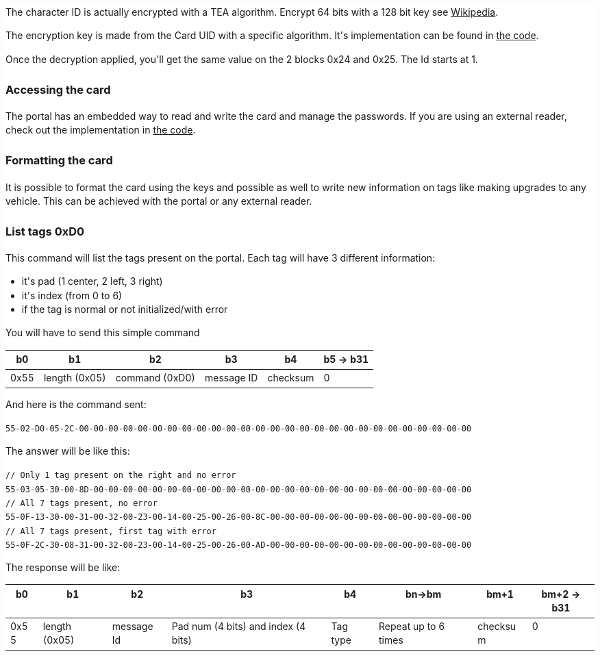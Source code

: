 The character ID is actually encrypted with a TEA algorithm. Encrypt 64 bits with a 128 bit key see [Wikipedia](https://en.wikipedia.org/wiki/Tiny_Encryption_Algorithm).

The encryption key is made from the Card UID with a specific algorithm. It's implementation can be found in [the code](https://github.com/Ellerbach/LegoDimensions/blob/main/LegoDimensions/Tag/LegoTag.cs).

Once the decryption applied, you'll get the same value on the 2 blocks 0x24 and 0x25. The Id starts at 1.

### Accessing the card

The portal has an embedded way to read and write the card and manage the passwords. If you are using an external reader, check out the implementation in [the code](https://github.com/Ellerbach/LegoDimensions/blob/main/LegoDimensions/Tag/LegoTag.cs).

### Formatting the card

It is possible to format the card using the keys and possible as well to write new information on tags like making upgrades to any vehicle. This can be achieved with the portal or any external reader.

### List tags 0xD0

This command will list the tags present on the portal. Each tag will have 3 different information:

* it's pad (1 center, 2 left, 3 right)
* it's index (from 0 to 6)
* if the tag is normal or not initialized/with error

You will have to send this simple command

| b0 | b1 | b2 | b3| b4| b5 -> b31 |
|---|---|---|---|---|---|
|0x55 | length (0x05) | command (0xD0)| message ID |checksum| 0 |

And here is the command sent:

```text
55-02-D0-05-2C-00-00-00-00-00-00-00-00-00-00-00-00-00-00-00-00-00-00-00-00-00-00-00-00-00-00-00
```

The answer will be like this:

```text
// Only 1 tag present on the right and no error
55-03-05-30-00-8D-00-00-00-00-00-00-00-00-00-00-00-00-00-00-00-00-00-00-00-00-00-00-00-00-00-00
// All 7 tags present, no error
55-0F-13-30-00-31-00-32-00-23-00-14-00-25-00-26-00-8C-00-00-00-00-00-00-00-00-00-00-00-00-00-00
// All 7 tags present, first tag with error
55-0F-2C-30-08-31-00-32-00-23-00-14-00-25-00-26-00-AD-00-00-00-00-00-00-00-00-00-00-00-00-00-00
```

The response will be like:

| b0 | b1 | b2 | b3| b4| bn->bm | bm+1 | bm+2 -> b31 |
|---|---|---|---|---|---|---|---|
|0x55 | length (0x05) | message Id| Pad num (4 bits) and index (4 bits) | Tag type | Repeat up to 6 times |checksum| 0 |

